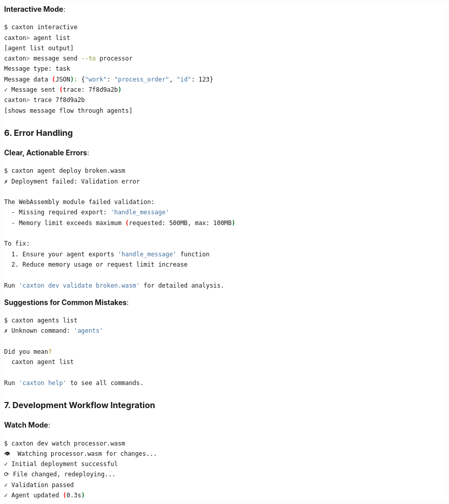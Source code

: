 **Interactive Mode**:
```bash
$ caxton interactive
caxton> agent list
[agent list output]
caxton> message send --to processor
Message type: task
Message data (JSON): {"work": "process_order", "id": 123}
✓ Message sent (trace: 7f8d9a2b)
caxton> trace 7f8d9a2b
[shows message flow through agents]
```

### 6. Error Handling

**Clear, Actionable Errors**:
```bash
$ caxton agent deploy broken.wasm
✗ Deployment failed: Validation error

The WebAssembly module failed validation:
  - Missing required export: 'handle_message'
  - Memory limit exceeds maximum (requested: 500MB, max: 100MB)

To fix:
  1. Ensure your agent exports 'handle_message' function
  2. Reduce memory usage or request limit increase

Run 'caxton dev validate broken.wasm' for detailed analysis.
```

**Suggestions for Common Mistakes**:
```bash
$ caxton agents list
✗ Unknown command: 'agents'

Did you mean?
  caxton agent list

Run 'caxton help' to see all commands.
```

### 7. Development Workflow Integration

**Watch Mode**:
```bash
$ caxton dev watch processor.wasm
👁  Watching processor.wasm for changes...
✓ Initial deployment successful
⟳ File changed, redeploying...
✓ Validation passed
✓ Agent updated (0.3s)
```
